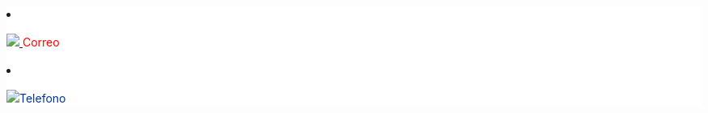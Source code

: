 </li>
<li>
<p align="left" style="color:red">
<a href="mailto:rogeliodavid2006@gmail.com"><img src="https://cdn-icons-png.flaticon.com/128/7596/7596580.png" width="20">
</a> Correo</p>
      
</li>
<li>
<p align="left" style="color: #003399">
<a href="tel:+525571343479"><img src="https://cdn-icons-png.flaticon.com/128/126/126509.png" width="20"></a>Telefono
              
</p>
          
          
</li>
</ul>
      
</th>
</tr>
</table>
            
</body>
</html>
